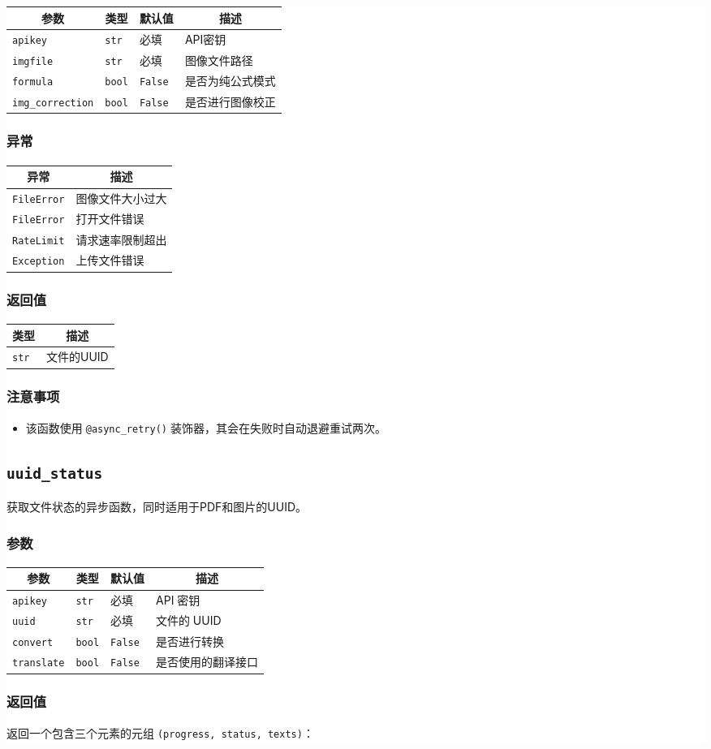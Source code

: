 | 参数 | 类型 | 默认值 | 描述 |
|------|------|----------|--------|
| `apikey` | `str` | 必填 | API密钥 |
| `imgfile` | `str` | 必填 | 图像文件路径 |
| `formula` | `bool` | `False` | 是否为纯公式模式 |
| `img_correction` | `bool` | `False` | 是否进行图像校正 |

### 异常

| 异常 | 描述 |
|------|--------|
| `FileError` | 图像文件大小过大 |
| `FileError` | 打开文件错误 |
| `RateLimit` | 请求速率限制超出 |
| `Exception` | 上传文件错误 |

### 返回值

| 类型 | 描述 |
|------|--------|
| `str` | 文件的UUID |

### 注意事项

- 该函数使用 `@async_retry()` 装饰器，其会在失败时自动退避重试两次。


## `uuid_status`

获取文件状态的异步函数，同时适用于PDF和图片的UUID。

### 参数

| 参数 | 类型 | 默认值 | 描述 |
|------|------|----------|--------|
| `apikey` | `str` | 必填 | API 密钥 |
| `uuid` | `str` | 必填 | 文件的 UUID |
| `convert` | `bool` | `False` | 是否进行转换 |
| `translate` | `bool` | `False` | 是否使用的翻译接口 |

### 返回值

返回一个包含三个元素的元组 `(progress, status, texts)`：
